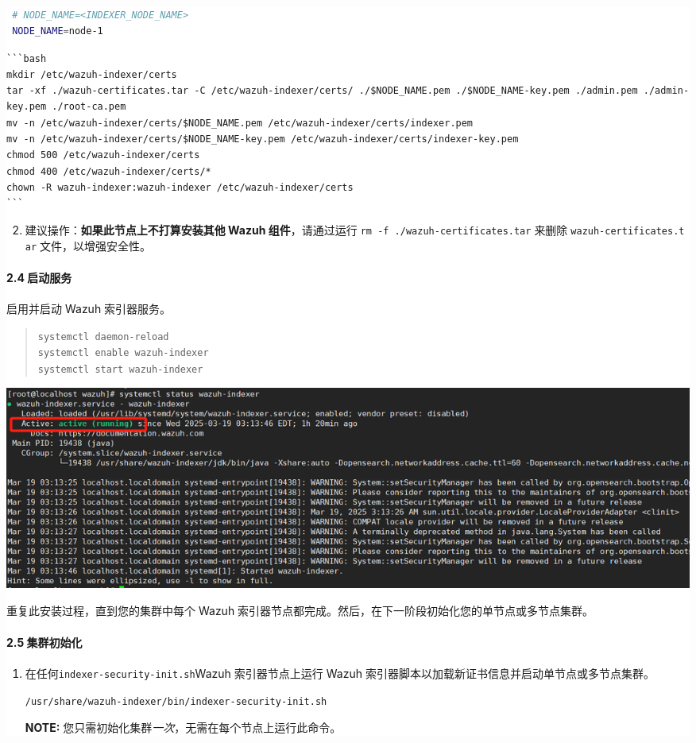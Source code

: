    ```bash
    # NODE_NAME=<INDEXER_NODE_NAME>
    NODE_NAME=node-1
   ```
   
    ```bash
    mkdir /etc/wazuh-indexer/certs
    tar -xf ./wazuh-certificates.tar -C /etc/wazuh-indexer/certs/ ./$NODE_NAME.pem ./$NODE_NAME-key.pem ./admin.pem ./admin-key.pem ./root-ca.pem
    mv -n /etc/wazuh-indexer/certs/$NODE_NAME.pem /etc/wazuh-indexer/certs/indexer.pem
    mv -n /etc/wazuh-indexer/certs/$NODE_NAME-key.pem /etc/wazuh-indexer/certs/indexer-key.pem
    chmod 500 /etc/wazuh-indexer/certs
    chmod 400 /etc/wazuh-indexer/certs/*
    chown -R wazuh-indexer:wazuh-indexer /etc/wazuh-indexer/certs
    ```
   
2. 建议操作：**如果此节点上不打算安装其他 Wazuh 组件**，请通过运行 `rm -f ./wazuh-certificates.tar` 来删除 `wazuh-certificates.tar` 文件，以增强安全性。

#### 2.4 启动服务 

启用并启动 Wazuh 索引器服务。

> ```shell
>systemctl daemon-reload
> systemctl enable wazuh-indexer
>systemctl start wazuh-indexer
>  ```

![image-20250319163445833](../typora-image/image-20250319163445833.png)

重复此安装过程，直到您的集群中每个 Wazuh 索引器节点都完成。然后，在下一阶段初始化您的单节点或多节点集群。

#### 2.5 集群初始化

1. 在任何`indexer-security-init.sh`Wazuh 索引器节点上运行 Wazuh 索引器脚本以加载新证书信息并启动单节点或多节点集群。

    ```less
    /usr/share/wazuh-indexer/bin/indexer-security-init.sh
    ```

    **NOTE:** 您只需初始化集群*一次*，无需在每个节点上运行此命令。
    